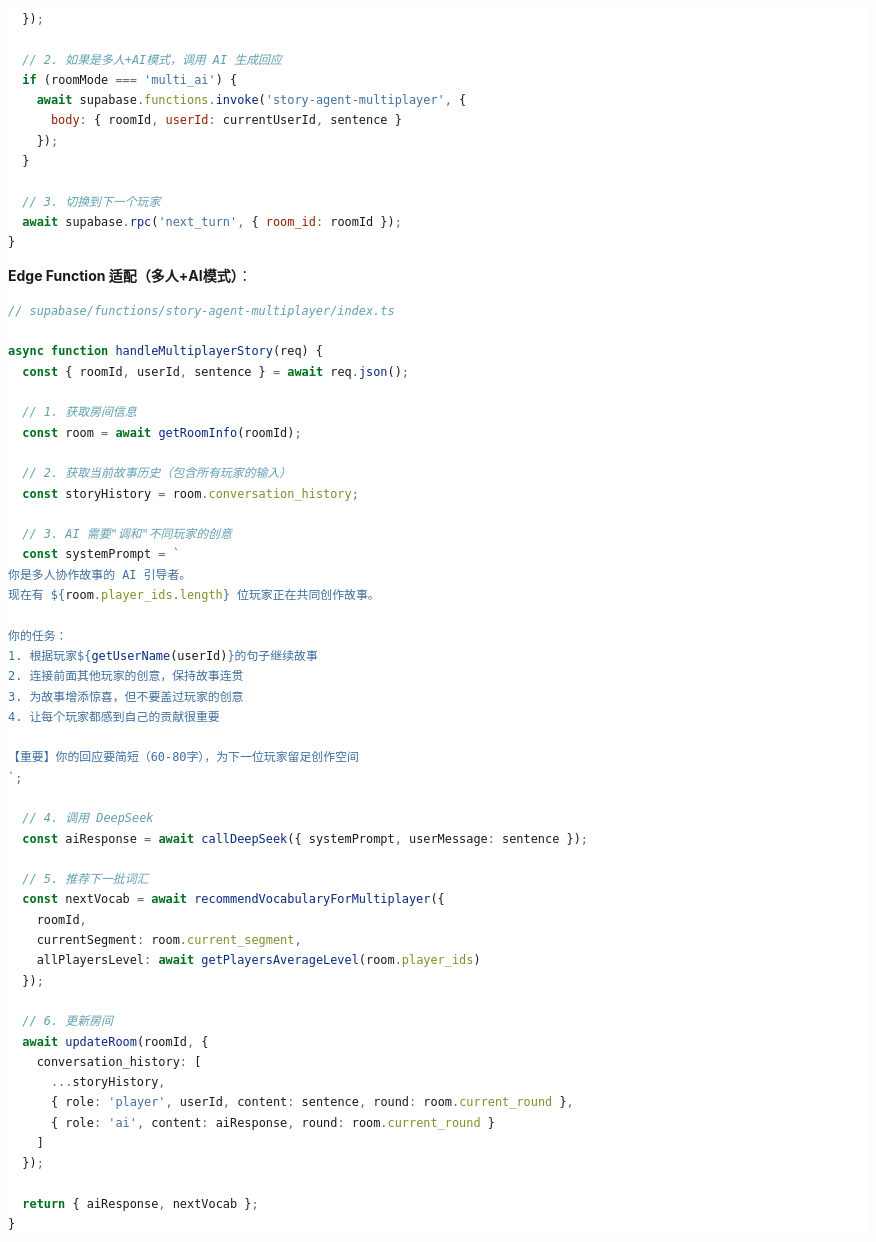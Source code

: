 ```javascript
  });
  
  // 2. 如果是多人+AI模式，调用 AI 生成回应
  if (roomMode === 'multi_ai') {
    await supabase.functions.invoke('story-agent-multiplayer', {
      body: { roomId, userId: currentUserId, sentence }
    });
  }
  
  // 3. 切换到下一个玩家
  await supabase.rpc('next_turn', { room_id: roomId });
}
```

**Edge Function 适配（多人+AI模式）**：

```typescript
// supabase/functions/story-agent-multiplayer/index.ts

async function handleMultiplayerStory(req) {
  const { roomId, userId, sentence } = await req.json();
  
  // 1. 获取房间信息
  const room = await getRoomInfo(roomId);
  
  // 2. 获取当前故事历史（包含所有玩家的输入）
  const storyHistory = room.conversation_history;
  
  // 3. AI 需要"调和"不同玩家的创意
  const systemPrompt = `
你是多人协作故事的 AI 引导者。
现在有 ${room.player_ids.length} 位玩家正在共同创作故事。

你的任务：
1. 根据玩家${getUserName(userId)}的句子继续故事
2. 连接前面其他玩家的创意，保持故事连贯
3. 为故事增添惊喜，但不要盖过玩家的创意
4. 让每个玩家都感到自己的贡献很重要

【重要】你的回应要简短（60-80字），为下一位玩家留足创作空间
`;

  // 4. 调用 DeepSeek
  const aiResponse = await callDeepSeek({ systemPrompt, userMessage: sentence });
  
  // 5. 推荐下一批词汇
  const nextVocab = await recommendVocabularyForMultiplayer({
    roomId,
    currentSegment: room.current_segment,
    allPlayersLevel: await getPlayersAverageLevel(room.player_ids)
  });
  
  // 6. 更新房间
  await updateRoom(roomId, {
    conversation_history: [
      ...storyHistory,
      { role: 'player', userId, content: sentence, round: room.current_round },
      { role: 'ai', content: aiResponse, round: room.current_round }
    ]
  });
  
  return { aiResponse, nextVocab };
}
```
